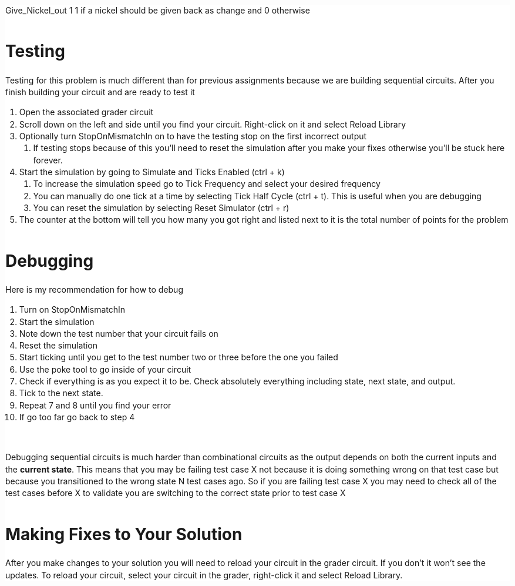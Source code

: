 </tr>
<tr>
<td width="208">Give_Nickel_out</td>
<td width="208">1</td>
<td width="208">1 if a nickel should be given back as change and 0 otherwise</td>
</tr>
</tbody>
</table>
<h1>Testing</h1>
Testing for this problem is much different than for previous assignments because we are building sequential circuits. After you finish building your circuit and are ready to test it

<ol>
<li>Open the associated grader circuit</li>
<li>Scroll down on the left and side until you find your circuit. Right-click on it and select Reload Library</li>
<li>Optionally turn StopOnMismatchIn on to have the testing stop on the first incorrect output
<ol>
<li>If testing stops because of this you’ll need to reset the simulation after you make your fixes otherwise you’ll be stuck here forever.</li>
</ol>
</li>
<li>Start the simulation by going to Simulate and Ticks Enabled (ctrl + k)
<ol>
<li>To increase the simulation speed go to Tick Frequency and select your desired frequency</li>
<li>You can manually do one tick at a time by selecting Tick Half Cycle (ctrl + t). This is useful when you are debugging</li>
<li>You can reset the simulation by selecting Reset Simulator (ctrl + r)</li>
</ol>
</li>
<li>The counter at the bottom will tell you how many you got right and listed next to it is the total number of points for the problem</li>
</ol>
<h1>Debugging</h1>
Here is my recommendation for how to debug

<ol>
<li>Turn on StopOnMismatchIn</li>
<li>Start the simulation</li>
<li>Note down the test number that your circuit fails on</li>
<li>Reset the simulation</li>
<li>Start ticking until you get to the test number two or three before the one you failed</li>
<li>Use the poke tool to go inside of your circuit</li>
<li>Check if everything is as you expect it to be. Check absolutely everything including state, next state, and output.</li>
<li>Tick to the next state.</li>
<li>Repeat 7 and 8 until you find your error</li>
<li>If go too far go back to step 4</li>
</ol>
&nbsp;

Debugging sequential circuits is much harder than combinational circuits as the output depends on both the current inputs and the <strong>current state</strong>. This means that you may be failing test case X not because it is doing something wrong on that test case but because you transitioned to the wrong state N test cases ago. So if you are failing test case X you may need to check all of the test cases before X to validate you are switching to the correct state prior to test case X

<h1>Making Fixes to Your Solution</h1>
After you make changes to your solution you will need to reload your circuit in the grader circuit. If you don’t it won’t see the updates. To reload your circuit, select your circuit in the grader, right-click it and select Reload Library.
